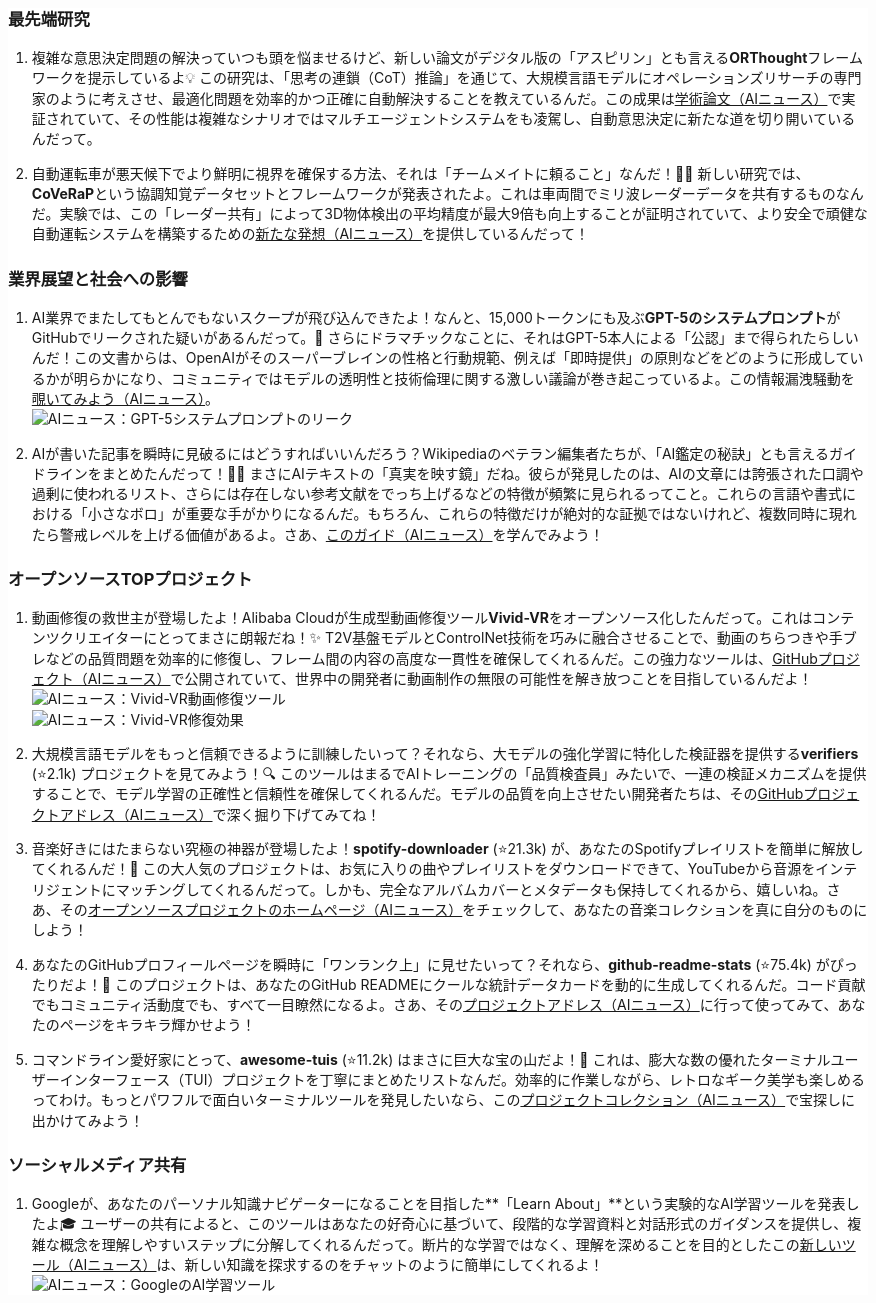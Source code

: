 ### 最先端研究
1.  複雑な意思決定問題の解決っていつも頭を悩ませるけど、新しい論文がデジタル版の「アスピリン」とも言える**ORThought**フレームワークを提示しているよ💡 この研究は、「思考の連鎖（CoT）推論」を通じて、大規模言語モデルにオペレーションズリサーチの専門家のように考えさせ、最適化問題を効率的かつ正確に自動解決することを教えているんだ。この成果は[学術論文（AIニュース）](https://arxiv.org/abs/2508.14410)で実証されていて、その性能は複雑なシナリオではマルチエージェントシステムをも凌駕し、自動意思決定に新たな道を切り開いているんだって。

2.  自動運転車が悪天候下でより鮮明に視界を確保する方法、それは「チームメイトに頼ること」なんだ！🚗💨 新しい研究では、**CoVeRaP**という協調知覚データセットとフレームワークが発表されたよ。これは車両間でミリ波レーダーデータを共有するものなんだ。実験では、この「レーダー共有」によって3D物体検出の平均精度が最大9倍も向上することが証明されていて、より安全で頑健な自動運転システムを構築するための[新たな発想（AIニュース）](https://arxiv.org/abs/2508.16030)を提供しているんだって！

### 業界展望と社会への影響
1.  AI業界でまたしてもとんでもないスクープが飛び込んできたよ！なんと、15,000トークンにも及ぶ**GPT-5のシステムプロンプト**がGitHubでリークされた疑いがあるんだって。🤫 さらにドラマチックなことに、それはGPT-5本人による「公認」まで得られたらしいんだ！この文書からは、OpenAIがそのスーパーブレインの性格と行動規範、例えば「即時提供」の原則などをどのように形成しているかが明らかになり、コミュニティではモデルの透明性と技術倫理に関する激しい議論が巻き起こっているよ。この情報漏洩騒動を[覗いてみよう（AIニュース）](https://www.aibase.com/zh/news/20784)。
<br/>![AIニュース：GPT-5システムプロンプトのリーク](https://source.hubtoday.app/images/2025/08/news_01k3h084wnesa9ar1xk3ftgacs.avif)<br/>

2.  AIが書いた記事を瞬時に見破るにはどうすればいいんだろう？Wikipediaのベテラン編集者たちが、「AI鑑定の秘訣」とも言えるガイドラインをまとめたんだって！🕵️‍♀️ まさにAIテキストの「真実を映す鏡」だね。彼らが発見したのは、AIの文章には誇張された口調や過剰に使われるリスト、さらには存在しない参考文献をでっち上げるなどの特徴が頻繁に見られるってこと。これらの言語や書式における「小さなボロ」が重要な手がかりになるんだ。もちろん、これらの特徴だけが絶対的な証拠ではないけれど、複数同時に現れたら警戒レベルを上げる価値があるよ。さあ、[このガイド（AIニュース）](https://www.aibase.com/zh/news/20758)を学んでみよう！

### オープンソースTOPプロジェクト
1.  動画修復の救世主が登場したよ！Alibaba Cloudが生成型動画修復ツール**Vivid-VR**をオープンソース化したんだって。これはコンテンツクリエイターにとってまさに朗報だね！✨ T2V基盤モデルとControlNet技術を巧みに融合させることで、動画のちらつきや手ブレなどの品質問題を効率的に修復し、フレーム間の内容の高度な一貫性を確保してくれるんだ。この強力なツールは、[GitHubプロジェクト（AIニュース）](https://github.com/csbhr/Vivid-VR)で公開されていて、世界中の開発者に動画制作の無限の可能性を解き放つことを目指しているんだよ！
<br/>![AIニュース：Vivid-VR動画修復ツール](https://source.hubtoday.app/images/2025/08/news_01k3h08amyekjtvy2m9jw5g2qh.avif)<br/>![AIニュース：Vivid-VR修復効果](https://source.hubtoday.app/images/2025/08/news_01k3h08eq7egh8h4xn4m1zjg61.avif)<br/>

2.  大規模言語モデルをもっと信頼できるように訓練したいって？それなら、大モデルの強化学習に特化した検証器を提供する**verifiers** (⭐2.1k) プロジェクトを見てみよう！🔍 このツールはまるでAIトレーニングの「品質検査員」みたいで、一連の検証メカニズムを提供することで、モデル学習の正確性と信頼性を確保してくれるんだ。モデルの品質を向上させたい開発者たちは、その[GitHubプロジェクトアドレス（AIニュース）](https://github.com/willccbb/verifiers)で深く掘り下げてみてね！

3.  音楽好きにはたまらない究極の神器が登場したよ！**spotify-downloader** (⭐21.3k) が、あなたのSpotifyプレイリストを簡単に解放してくれるんだ！🎵 この大人気のプロジェクトは、お気に入りの曲やプレイリストをダウンロードできて、YouTubeから音源をインテリジェントにマッチングしてくれるんだって。しかも、完全なアルバムカバーとメタデータも保持してくれるから、嬉しいね。さあ、その[オープンソースプロジェクトのホームページ（AIニュース）](https://github.com/spotDL/spotify-downloader)をチェックして、あなたの音楽コレクションを真に自分のものにしよう！

4.  あなたのGitHubプロフィールページを瞬時に「ワンランク上」に見せたいって？それなら、**github-readme-stats** (⭐75.4k) がぴったりだよ！🌟 このプロジェクトは、あなたのGitHub READMEにクールな統計データカードを動的に生成してくれるんだ。コード貢献でもコミュニティ活動度でも、すべて一目瞭然になるよ。さあ、その[プロジェクトアドレス（AIニュース）](https://github.com/anuraghazra/github-readme-stats)に行って使ってみて、あなたのページをキラキラ輝かせよう！

5.  コマンドライン愛好家にとって、**awesome-tuis** (⭐11.2k) はまさに巨大な宝の山だよ！💎 これは、膨大な数の優れたターミナルユーザーインターフェース（TUI）プロジェクトを丁寧にまとめたリストなんだ。効率的に作業しながら、レトロなギーク美学も楽しめるってわけ。もっとパワフルで面白いターミナルツールを発見したいなら、この[プロジェクトコレクション（AIニュース）](https://github.com/rothgar/awesome-tuis)で宝探しに出かけてみよう！

### ソーシャルメディア共有
1.  Googleが、あなたのパーソナル知識ナビゲーターになることを目指した**「Learn About」**という実験的なAI学習ツールを発表したよ🎓 ユーザーの共有によると、このツールはあなたの好奇心に基づいて、段階的な学習資料と対話形式のガイダンスを提供し、複雑な概念を理解しやすいステップに分解してくれるんだって。断片的な学習ではなく、理解を深めることを目的としたこの[新しいツール（AIニュース）](https://learning.google.com/experiments/learn-about/signup)は、新しい知識を探求するのをチャットのように簡単にしてくれるよ！
<br/>![AIニュース：GoogleのAI学習ツール](https://cdnv2.ruguoapp.com/FhppLc-DPAV7WrmwHHH6A7X3xGA4v3.png)<br/>
